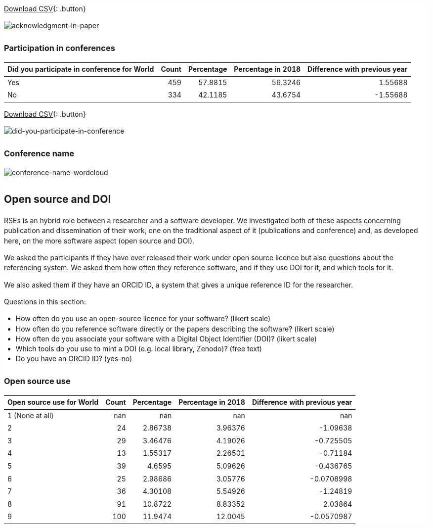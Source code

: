 [Download CSV](/international-survey-2022/csv/acknowledgment-in-paper_world.csv){: .button}

![acknowledgment-in-paper](/international-survey-2022/fig/acknowledgment-in-paper_world.png)

### Participation in conferences

| Did you participate in conference for World   |   Count |   Percentage |   Percentage in 2018 |   Difference with previous year |
|:----------------------------------------------|--------:|-------------:|---------------------:|--------------------------------:|
| Yes                                           |     459 |      57.8815 |              56.3246 |                         1.55688 |
| No                                            |     334 |      42.1185 |              43.6754 |                        -1.55688 |

[Download CSV](/international-survey-2022/csv/did-you-participate-in-conference_world.csv){: .button}

![did-you-participate-in-conference](/international-survey-2022/fig/did-you-participate-in-conference_world.png)

### Conference name

![conference-name-wordcloud](/international-survey-2022/fig/conference-name-wordcloud_world.png)


## Open source and DOI

RSEs is an hybrid role between a researcher and a software developer. We
investigated both of these aspects concerning publication and dissemination of
their work, one on the traditional aspect of it (publications and conference)
and, as developed here, on the more software aspect (open source and DOI).

We asked the participants if they have ever released their work under open
source licence but also questions about the referencing system. We asked them
how often they reference software, and if they use DOI for it, and which tools
for it.

We also asked them if they have an ORCID ID, a system that gives a unique
reference ID for the researcher.

Questions in this section:

* How often do you use an open-source licence for your software? (likert scale)
* How often do you reference software directly or the papers describing the software? (likert scale)
* How often do you associate your software with a Digital Object Identifier (DOI)? (likert scale)
* Which tools do you use to mint a DOI (e.g. local library, Zenodo)? (free text)
* Do you have an ORCID ID? (yes-no)


### Open source use

| Open source use for World   |   Count |   Percentage |   Percentage in 2018 |   Difference with previous year |
|:----------------------------|--------:|-------------:|---------------------:|--------------------------------:|
| 1 (None at all)             |     nan |    nan       |            nan       |                     nan         |
| 2                           |      24 |      2.86738 |              3.96376 |                      -1.09638   |
| 3                           |      29 |      3.46476 |              4.19026 |                      -0.725505  |
| 4                           |      13 |      1.55317 |              2.26501 |                      -0.71184   |
| 5                           |      39 |      4.6595  |              5.09626 |                      -0.436765  |
| 6                           |      25 |      2.98686 |              3.05776 |                      -0.0708998 |
| 7                           |      36 |      4.30108 |              5.54926 |                      -1.24819   |
| 8                           |      91 |     10.8722  |              8.83352 |                       2.03864   |
| 9                           |     100 |     11.9474  |             12.0045  |                      -0.0570987 |